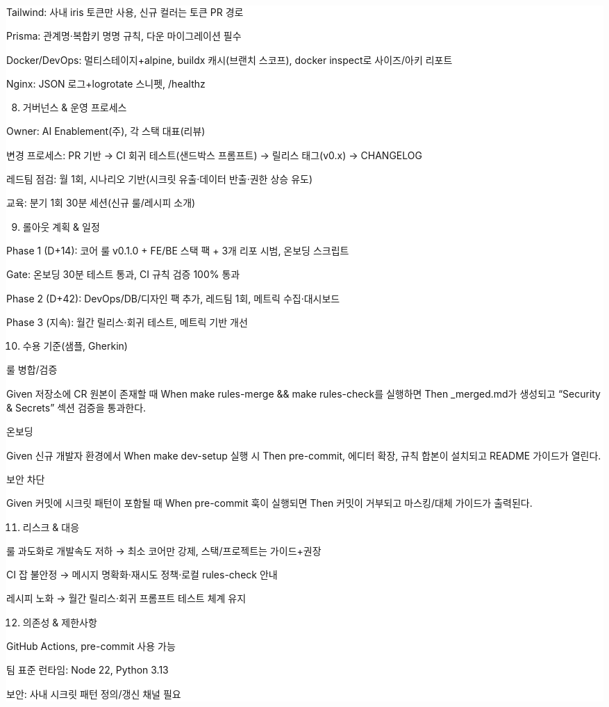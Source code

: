Tailwind: 사내 iris 토큰만 사용, 신규 컬러는 토큰 PR 경로

Prisma: 관계명·복합키 명명 규칙, 다운 마이그레이션 필수

Docker/DevOps: 멀티스테이지+alpine, buildx 캐시(브랜치 스코프), docker inspect로 사이즈/아키 리포트

Nginx: JSON 로그+logrotate 스니펫, /healthz

8. 거버넌스 & 운영 프로세스

Owner: AI Enablement(주), 각 스택 대표(리뷰)

변경 프로세스: PR 기반 → CI 회귀 테스트(샌드박스 프롬프트) → 릴리스 태그(v0.x) → CHANGELOG

레드팀 점검: 월 1회, 시나리오 기반(시크릿 유출·데이터 반출·권한 상승 유도)

교육: 분기 1회 30분 세션(신규 룰/레시피 소개)

9. 롤아웃 계획 & 일정

Phase 1 (D+14): 코어 룰 v0.1.0 + FE/BE 스택 팩 + 3개 리포 시범, 온보딩 스크립트

Gate: 온보딩 30분 테스트 통과, CI 규칙 검증 100% 통과

Phase 2 (D+42): DevOps/DB/디자인 팩 추가, 레드팀 1회, 메트릭 수집·대시보드

Phase 3 (지속): 월간 릴리스·회귀 테스트, 메트릭 기반 개선

10. 수용 기준(샘플, Gherkin)

룰 병합/검증

Given 저장소에 CR 원본이 존재할 때
When make rules-merge && make rules-check를 실행하면
Then _merged.md가 생성되고 “Security & Secrets” 섹션 검증을 통과한다.

온보딩

Given 신규 개발자 환경에서
When make dev-setup 실행 시
Then pre-commit, 에디터 확장, 규칙 합본이 설치되고 README 가이드가 열린다.

보안 차단

Given 커밋에 시크릿 패턴이 포함될 때
When pre-commit 훅이 실행되면
Then 커밋이 거부되고 마스킹/대체 가이드가 출력된다.

11. 리스크 & 대응

룰 과도화로 개발속도 저하 → 최소 코어만 강제, 스택/프로젝트는 가이드+권장

CI 잡 불안정 → 메시지 명확화·재시도 정책·로컬 rules-check 안내

레시피 노화 → 월간 릴리스·회귀 프롬프트 테스트 체계 유지

12. 의존성 & 제한사항

GitHub Actions, pre-commit 사용 가능

팀 표준 런타임: Node 22, Python 3.13

보안: 사내 시크릿 패턴 정의/갱신 채널 필요
